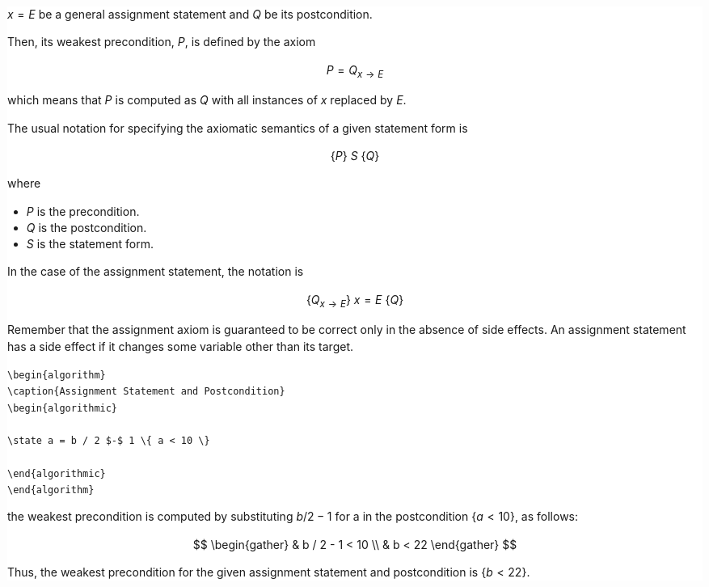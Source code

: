 $x = E$ be a general assignment statement and $Q$ be its postcondition.

Then, its weakest precondition, $P$, is defined by the axiom

$$
P = Q_{x \rightarrow E}
$$

which means that $P$ is computed as $Q$ with all instances of $x$ replaced by $E$.

The usual notation for specifying the axiomatic semantics of a given statement form is

$$
\{ P \} \ S \ \{ Q \}
$$

where

- $P$ is the precondition.
- $Q$ is the postcondition.
- $S$ is the statement form.

In the case of the assignment statement, the notation is

$$
\{ Q_{x \rightarrow E} \} \ x = E \ \{ Q \}
$$

<div class="alert-attention">

Remember that the assignment axiom is guaranteed to be correct only in the absence of side effects. An assignment statement has a side effect if it changes some variable other than its target.

</div>

<div class="alert-example">

```algorithm
\begin{algorithm}
\caption{Assignment Statement and Postcondition}
\begin{algorithmic}

\state a = b / 2 $-$ 1 \{ a < 10 \}

\end{algorithmic}
\end{algorithm}
```

the weakest precondition is computed by substituting $b / 2 - 1$ for a in the postcondition $\{ a < 10 \}$, as follows:

$$
\begin{gather}
& b / 2 - 1 < 10 \\
& b < 22
\end{gather}
$$

Thus, the weakest precondition for the given assignment statement and postcondition is $\{ b < 22 \}$.
